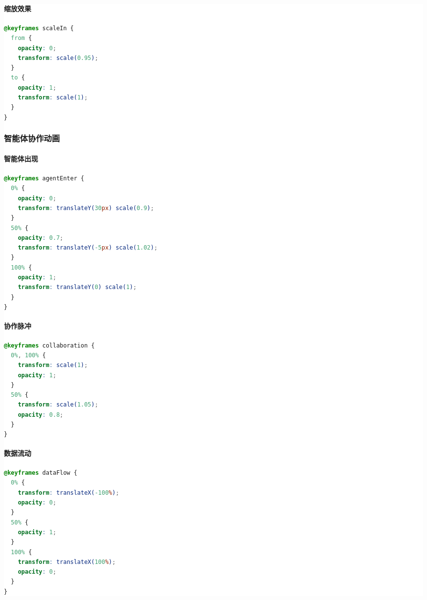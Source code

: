 #### 缩放效果
```css
@keyframes scaleIn {
  from {
    opacity: 0;
    transform: scale(0.95);
  }
  to {
    opacity: 1;
    transform: scale(1);
  }
}
```

### 智能体协作动画

#### 智能体出现
```css
@keyframes agentEnter {
  0% {
    opacity: 0;
    transform: translateY(30px) scale(0.9);
  }
  50% {
    opacity: 0.7;
    transform: translateY(-5px) scale(1.02);
  }
  100% {
    opacity: 1;
    transform: translateY(0) scale(1);
  }
}
```

#### 协作脉冲
```css
@keyframes collaboration {
  0%, 100% {
    transform: scale(1);
    opacity: 1;
  }
  50% {
    transform: scale(1.05);
    opacity: 0.8;
  }
}
```

#### 数据流动
```css
@keyframes dataFlow {
  0% {
    transform: translateX(-100%);
    opacity: 0;
  }
  50% {
    opacity: 1;
  }
  100% {
    transform: translateX(100%);
    opacity: 0;
  }
}
```
